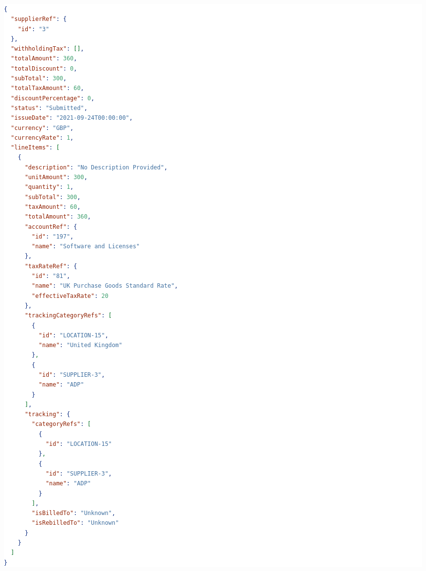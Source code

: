 </TabItem>

<TabItem value="Sage Intacct" label="Sage Intacct">

```json
{
  "supplierRef": {
    "id": "3"
  },
  "withholdingTax": [],
  "totalAmount": 360,
  "totalDiscount": 0,
  "subTotal": 300,
  "totalTaxAmount": 60,
  "discountPercentage": 0,
  "status": "Submitted",
  "issueDate": "2021-09-24T00:00:00",
  "currency": "GBP",
  "currencyRate": 1,
  "lineItems": [
    {
      "description": "No Description Provided",
      "unitAmount": 300,
      "quantity": 1,
      "subTotal": 300,
      "taxAmount": 60,
      "totalAmount": 360,
      "accountRef": {
        "id": "197",
        "name": "Software and Licenses"
      },
      "taxRateRef": {
        "id": "81",
        "name": "UK Purchase Goods Standard Rate",
        "effectiveTaxRate": 20
      },
      "trackingCategoryRefs": [
        {
          "id": "LOCATION-15",
          "name": "United Kingdom"
        },
        {
          "id": "SUPPLIER-3",
          "name": "ADP"
        }
      ],
      "tracking": {
        "categoryRefs": [
          {
            "id": "LOCATION-15"
          },
          {
            "id": "SUPPLIER-3",
            "name": "ADP"
          }
        ],
        "isBilledTo": "Unknown",
        "isRebilledTo": "Unknown"
      }
    }
  ]
}

```
